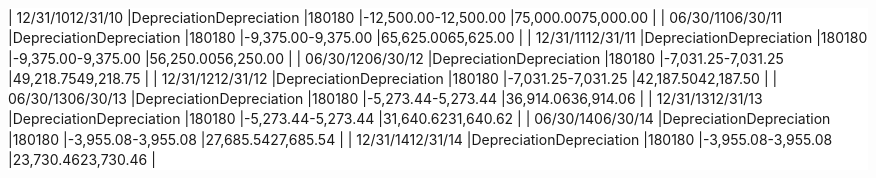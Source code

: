 | <span data-ttu-id="5e8e2-341">12/31/10</span><span class="sxs-lookup"><span data-stu-id="5e8e2-341">12/31/10</span></span> |<span data-ttu-id="5e8e2-342">Depreciation</span><span class="sxs-lookup"><span data-stu-id="5e8e2-342">Depreciation</span></span> |<span data-ttu-id="5e8e2-343">180</span><span class="sxs-lookup"><span data-stu-id="5e8e2-343">180</span></span> |<span data-ttu-id="5e8e2-344">-12,500.00</span><span class="sxs-lookup"><span data-stu-id="5e8e2-344">-12,500.00</span></span> |<span data-ttu-id="5e8e2-345">75,000.00</span><span class="sxs-lookup"><span data-stu-id="5e8e2-345">75,000.00</span></span> |
| <span data-ttu-id="5e8e2-346">06/30/11</span><span class="sxs-lookup"><span data-stu-id="5e8e2-346">06/30/11</span></span> |<span data-ttu-id="5e8e2-347">Depreciation</span><span class="sxs-lookup"><span data-stu-id="5e8e2-347">Depreciation</span></span> |<span data-ttu-id="5e8e2-348">180</span><span class="sxs-lookup"><span data-stu-id="5e8e2-348">180</span></span> |<span data-ttu-id="5e8e2-349">-9,375.00</span><span class="sxs-lookup"><span data-stu-id="5e8e2-349">-9,375.00</span></span> |<span data-ttu-id="5e8e2-350">65,625.00</span><span class="sxs-lookup"><span data-stu-id="5e8e2-350">65,625.00</span></span> |
| <span data-ttu-id="5e8e2-351">12/31/11</span><span class="sxs-lookup"><span data-stu-id="5e8e2-351">12/31/11</span></span> |<span data-ttu-id="5e8e2-352">Depreciation</span><span class="sxs-lookup"><span data-stu-id="5e8e2-352">Depreciation</span></span> |<span data-ttu-id="5e8e2-353">180</span><span class="sxs-lookup"><span data-stu-id="5e8e2-353">180</span></span> |<span data-ttu-id="5e8e2-354">-9,375.00</span><span class="sxs-lookup"><span data-stu-id="5e8e2-354">-9,375.00</span></span> |<span data-ttu-id="5e8e2-355">56,250.00</span><span class="sxs-lookup"><span data-stu-id="5e8e2-355">56,250.00</span></span> |
| <span data-ttu-id="5e8e2-356">06/30/12</span><span class="sxs-lookup"><span data-stu-id="5e8e2-356">06/30/12</span></span> |<span data-ttu-id="5e8e2-357">Depreciation</span><span class="sxs-lookup"><span data-stu-id="5e8e2-357">Depreciation</span></span> |<span data-ttu-id="5e8e2-358">180</span><span class="sxs-lookup"><span data-stu-id="5e8e2-358">180</span></span> |<span data-ttu-id="5e8e2-359">-7,031.25</span><span class="sxs-lookup"><span data-stu-id="5e8e2-359">-7,031.25</span></span> |<span data-ttu-id="5e8e2-360">49,218.75</span><span class="sxs-lookup"><span data-stu-id="5e8e2-360">49,218.75</span></span> |
| <span data-ttu-id="5e8e2-361">12/31/12</span><span class="sxs-lookup"><span data-stu-id="5e8e2-361">12/31/12</span></span> |<span data-ttu-id="5e8e2-362">Depreciation</span><span class="sxs-lookup"><span data-stu-id="5e8e2-362">Depreciation</span></span> |<span data-ttu-id="5e8e2-363">180</span><span class="sxs-lookup"><span data-stu-id="5e8e2-363">180</span></span> |<span data-ttu-id="5e8e2-364">-7,031.25</span><span class="sxs-lookup"><span data-stu-id="5e8e2-364">-7,031.25</span></span> |<span data-ttu-id="5e8e2-365">42,187.50</span><span class="sxs-lookup"><span data-stu-id="5e8e2-365">42,187.50</span></span> |
| <span data-ttu-id="5e8e2-366">06/30/13</span><span class="sxs-lookup"><span data-stu-id="5e8e2-366">06/30/13</span></span> |<span data-ttu-id="5e8e2-367">Depreciation</span><span class="sxs-lookup"><span data-stu-id="5e8e2-367">Depreciation</span></span> |<span data-ttu-id="5e8e2-368">180</span><span class="sxs-lookup"><span data-stu-id="5e8e2-368">180</span></span> |<span data-ttu-id="5e8e2-369">-5,273.44</span><span class="sxs-lookup"><span data-stu-id="5e8e2-369">-5,273.44</span></span> |<span data-ttu-id="5e8e2-370">36,914.06</span><span class="sxs-lookup"><span data-stu-id="5e8e2-370">36,914.06</span></span> |
| <span data-ttu-id="5e8e2-371">12/31/13</span><span class="sxs-lookup"><span data-stu-id="5e8e2-371">12/31/13</span></span> |<span data-ttu-id="5e8e2-372">Depreciation</span><span class="sxs-lookup"><span data-stu-id="5e8e2-372">Depreciation</span></span> |<span data-ttu-id="5e8e2-373">180</span><span class="sxs-lookup"><span data-stu-id="5e8e2-373">180</span></span> |<span data-ttu-id="5e8e2-374">-5,273.44</span><span class="sxs-lookup"><span data-stu-id="5e8e2-374">-5,273.44</span></span> |<span data-ttu-id="5e8e2-375">31,640.62</span><span class="sxs-lookup"><span data-stu-id="5e8e2-375">31,640.62</span></span> |
| <span data-ttu-id="5e8e2-376">06/30/14</span><span class="sxs-lookup"><span data-stu-id="5e8e2-376">06/30/14</span></span> |<span data-ttu-id="5e8e2-377">Depreciation</span><span class="sxs-lookup"><span data-stu-id="5e8e2-377">Depreciation</span></span> |<span data-ttu-id="5e8e2-378">180</span><span class="sxs-lookup"><span data-stu-id="5e8e2-378">180</span></span> |<span data-ttu-id="5e8e2-379">-3,955.08</span><span class="sxs-lookup"><span data-stu-id="5e8e2-379">-3,955.08</span></span> |<span data-ttu-id="5e8e2-380">27,685.54</span><span class="sxs-lookup"><span data-stu-id="5e8e2-380">27,685.54</span></span> |
| <span data-ttu-id="5e8e2-381">12/31/14</span><span class="sxs-lookup"><span data-stu-id="5e8e2-381">12/31/14</span></span> |<span data-ttu-id="5e8e2-382">Depreciation</span><span class="sxs-lookup"><span data-stu-id="5e8e2-382">Depreciation</span></span> |<span data-ttu-id="5e8e2-383">180</span><span class="sxs-lookup"><span data-stu-id="5e8e2-383">180</span></span> |<span data-ttu-id="5e8e2-384">-3,955.08</span><span class="sxs-lookup"><span data-stu-id="5e8e2-384">-3,955.08</span></span> |<span data-ttu-id="5e8e2-385">23,730.46</span><span class="sxs-lookup"><span data-stu-id="5e8e2-385">23,730.46</span></span> |